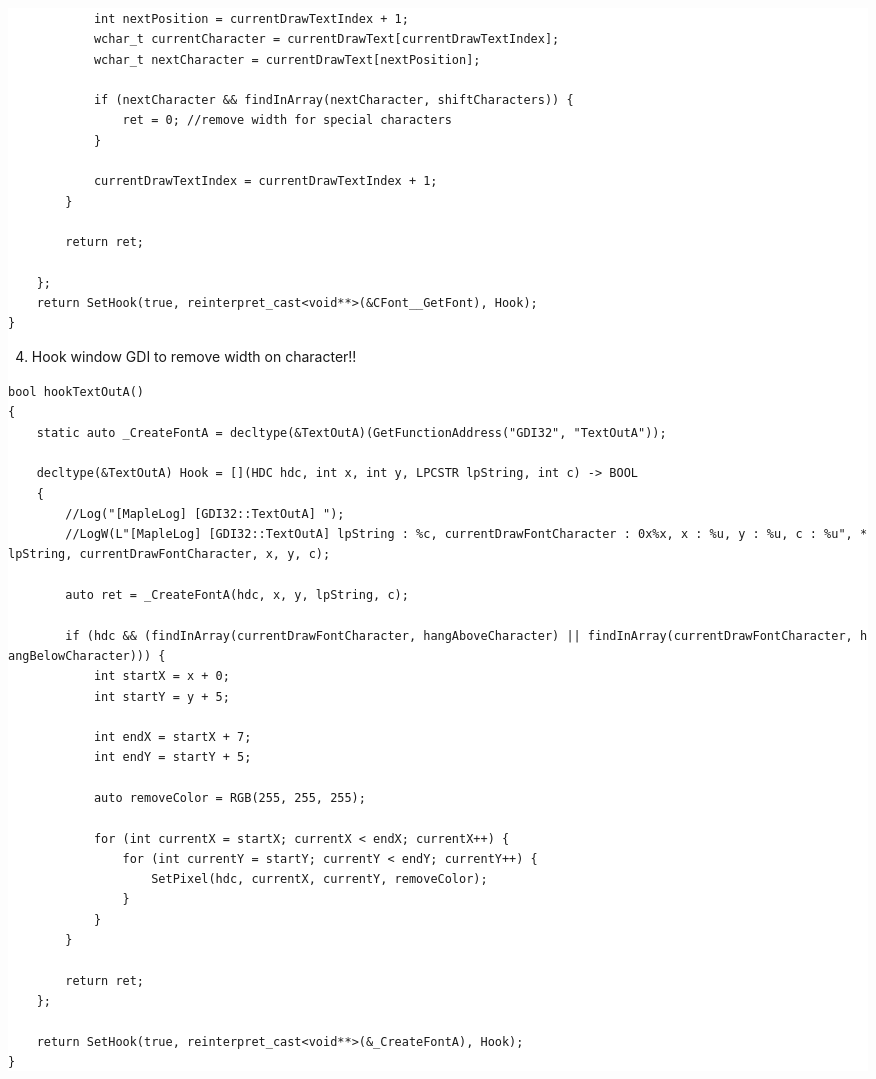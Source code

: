 ```
            int nextPosition = currentDrawTextIndex + 1;
            wchar_t currentCharacter = currentDrawText[currentDrawTextIndex];
            wchar_t nextCharacter = currentDrawText[nextPosition];

            if (nextCharacter && findInArray(nextCharacter, shiftCharacters)) {
                ret = 0; //remove width for special characters
            }

            currentDrawTextIndex = currentDrawTextIndex + 1;
        }

        return ret;

    };
    return SetHook(true, reinterpret_cast<void**>(&CFont__GetFont), Hook);
}
```

  
4. Hook window GDI to remove width on character!!  

```
bool hookTextOutA()
{
    static auto _CreateFontA = decltype(&TextOutA)(GetFunctionAddress("GDI32", "TextOutA"));

    decltype(&TextOutA) Hook = [](HDC hdc, int x, int y, LPCSTR lpString, int c) -> BOOL
    {
        //Log("[MapleLog] [GDI32::TextOutA] ");
        //LogW(L"[MapleLog] [GDI32::TextOutA] lpString : %c, currentDrawFontCharacter : 0x%x, x : %u, y : %u, c : %u", *lpString, currentDrawFontCharacter, x, y, c);

        auto ret = _CreateFontA(hdc, x, y, lpString, c);

        if (hdc && (findInArray(currentDrawFontCharacter, hangAboveCharacter) || findInArray(currentDrawFontCharacter, hangBelowCharacter))) {
            int startX = x + 0;
            int startY = y + 5;

            int endX = startX + 7;
            int endY = startY + 5;

            auto removeColor = RGB(255, 255, 255);

            for (int currentX = startX; currentX < endX; currentX++) {
                for (int currentY = startY; currentY < endY; currentY++) {
                    SetPixel(hdc, currentX, currentY, removeColor);
                }
            }
        }

        return ret;
    };

    return SetHook(true, reinterpret_cast<void**>(&_CreateFontA), Hook);
}
```
